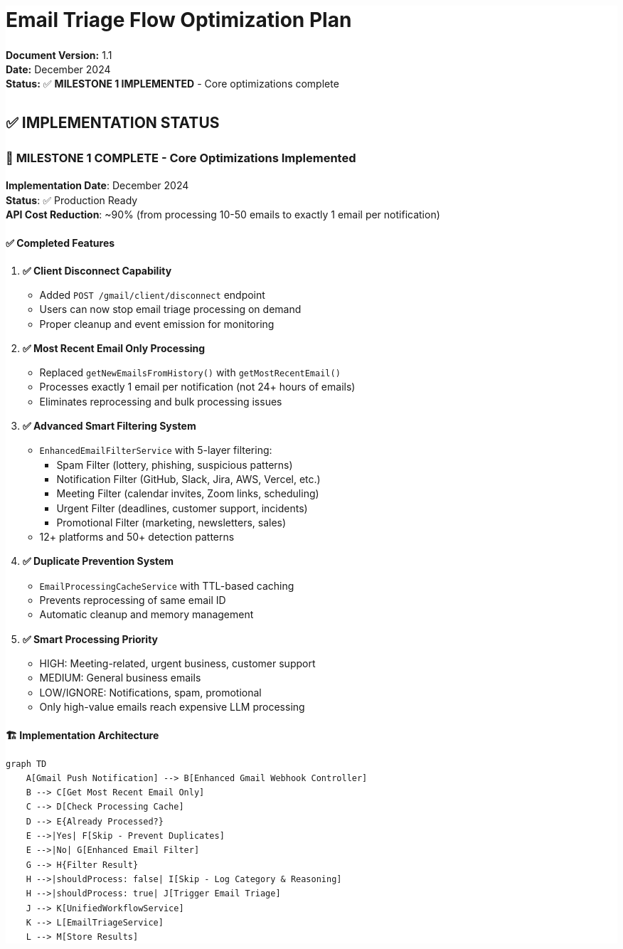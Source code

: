 # Email Triage Flow Optimization Plan

**Document Version:** 1.1  
**Date:** December 2024  
**Status:** ✅ **MILESTONE 1 IMPLEMENTED** - Core optimizations complete  

## ✅ IMPLEMENTATION STATUS

### 🎉 **MILESTONE 1 COMPLETE** - Core Optimizations Implemented

**Implementation Date**: December 2024  
**Status**: ✅ Production Ready  
**API Cost Reduction**: ~90% (from processing 10-50 emails to exactly 1 email per notification)

#### ✅ **Completed Features**

1. **✅ Client Disconnect Capability**
   - Added `POST /gmail/client/disconnect` endpoint
   - Users can now stop email triage processing on demand
   - Proper cleanup and event emission for monitoring

2. **✅ Most Recent Email Only Processing**
   - Replaced `getNewEmailsFromHistory()` with `getMostRecentEmail()`
   - Processes exactly 1 email per notification (not 24+ hours of emails)
   - Eliminates reprocessing and bulk processing issues

3. **✅ Advanced Smart Filtering System**
   - `EnhancedEmailFilterService` with 5-layer filtering:
     - Spam Filter (lottery, phishing, suspicious patterns)
     - Notification Filter (GitHub, Slack, Jira, AWS, Vercel, etc.)
     - Meeting Filter (calendar invites, Zoom links, scheduling)
     - Urgent Filter (deadlines, customer support, incidents)
     - Promotional Filter (marketing, newsletters, sales)
   - 12+ platforms and 50+ detection patterns

4. **✅ Duplicate Prevention System**
   - `EmailProcessingCacheService` with TTL-based caching
   - Prevents reprocessing of same email ID
   - Automatic cleanup and memory management

5. **✅ Smart Processing Priority**
   - HIGH: Meeting-related, urgent business, customer support
   - MEDIUM: General business emails
   - LOW/IGNORE: Notifications, spam, promotional
   - Only high-value emails reach expensive LLM processing

#### 🏗️ **Implementation Architecture**

```mermaid
graph TD
    A[Gmail Push Notification] --> B[Enhanced Gmail Webhook Controller]
    B --> C[Get Most Recent Email Only]
    C --> D[Check Processing Cache]
    D --> E{Already Processed?}
    E -->|Yes| F[Skip - Prevent Duplicates]
    E -->|No| G[Enhanced Email Filter]
    G --> H{Filter Result}
    H -->|shouldProcess: false| I[Skip - Log Category & Reasoning]
    H -->|shouldProcess: true| J[Trigger Email Triage]
    J --> K[UnifiedWorkflowService]
    K --> L[EmailTriageService]
    L --> M[Store Results]
```
